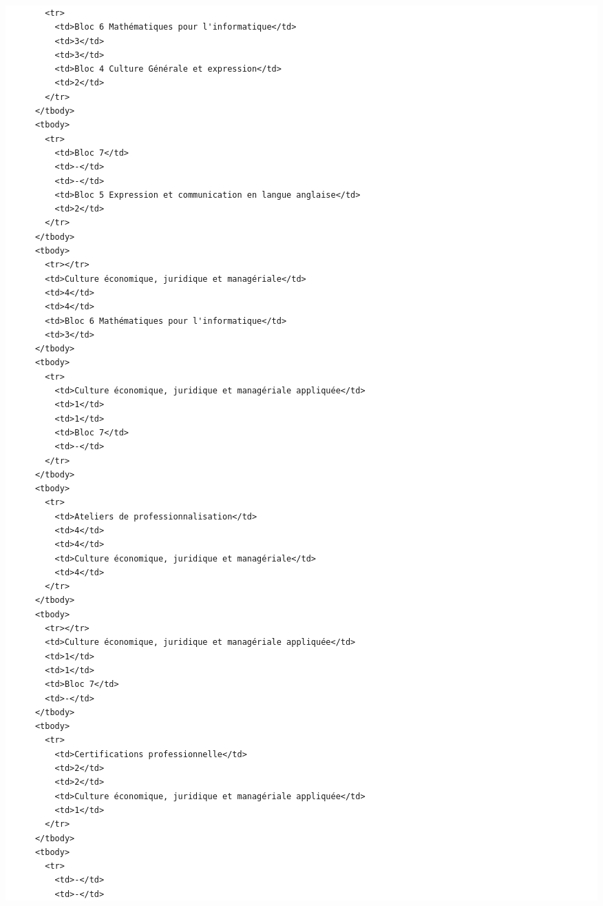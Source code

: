             <tr>
              <td>Bloc 6 Mathématiques pour l'informatique</td>
              <td>3</td>
              <td>3</td>
              <td>Bloc 4 Culture Générale et expression</td>
              <td>2</td>
            </tr>
          </tbody>
          <tbody>
            <tr>
              <td>Bloc 7</td>
              <td>-</td>
              <td>-</td>
              <td>Bloc 5 Expression et communication en langue anglaise</td>
              <td>2</td>
            </tr>
          </tbody>
          <tbody>
            <tr></tr>
            <td>Culture économique, juridique et managériale</td>
            <td>4</td>
            <td>4</td>
            <td>Bloc 6 Mathématiques pour l'informatique</td>
            <td>3</td>
          </tbody>
          <tbody>
            <tr>
              <td>Culture économique, juridique et managériale appliquée</td>
              <td>1</td>
              <td>1</td>
              <td>Bloc 7</td>
              <td>-</td>
            </tr>
          </tbody>
          <tbody>
            <tr>
              <td>Ateliers de professionnalisation</td>
              <td>4</td>
              <td>4</td>
              <td>Culture économique, juridique et managériale</td>
              <td>4</td>
            </tr>
          </tbody>
          <tbody>
            <tr></tr>
            <td>Culture économique, juridique et managériale appliquée</td>
            <td>1</td>
            <td>1</td>
            <td>Bloc 7</td>
            <td>-</td>
          </tbody>
          <tbody>
            <tr>
              <td>Certifications professionnelle</td>
              <td>2</td>
              <td>2</td>
              <td>Culture économique, juridique et managériale appliquée</td>
              <td>1</td>
            </tr>
          </tbody>
          <tbody>
            <tr>
              <td>-</td>
              <td>-</td>